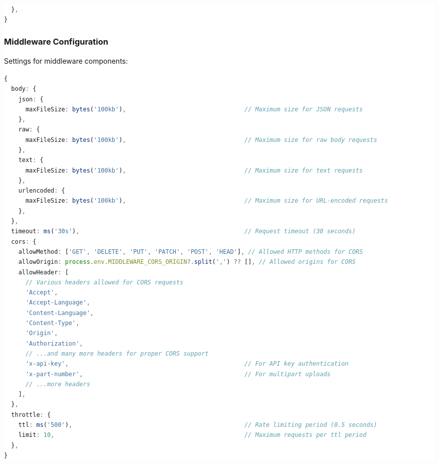 ```typescript
  },
}
```

### Middleware Configuration

Settings for middleware components:

```typescript
{
  body: {
    json: {
      maxFileSize: bytes('100kb'),                                 // Maximum size for JSON requests
    },
    raw: {
      maxFileSize: bytes('100kb'),                                 // Maximum size for raw body requests
    },
    text: {
      maxFileSize: bytes('100kb'),                                 // Maximum size for text requests
    },
    urlencoded: {
      maxFileSize: bytes('100kb'),                                 // Maximum size for URL-encoded requests
    },
  },
  timeout: ms('30s'),                                              // Request timeout (30 seconds)
  cors: {
    allowMethod: ['GET', 'DELETE', 'PUT', 'PATCH', 'POST', 'HEAD'], // Allowed HTTP methods for CORS
    allowOrigin: process.env.MIDDLEWARE_CORS_ORIGIN?.split(',') ?? [], // Allowed origins for CORS
    allowHeader: [
      // Various headers allowed for CORS requests
      'Accept',
      'Accept-Language',
      'Content-Language',
      'Content-Type',
      'Origin',
      'Authorization',
      // ...and many more headers for proper CORS support
      'x-api-key',                                                 // For API key authentication
      'x-part-number',                                             // For multipart uploads
      // ...more headers
    ],
  },
  throttle: {
    ttl: ms('500'),                                                // Rate limiting period (0.5 seconds)
    limit: 10,                                                     // Maximum requests per ttl period
  },
}
```
